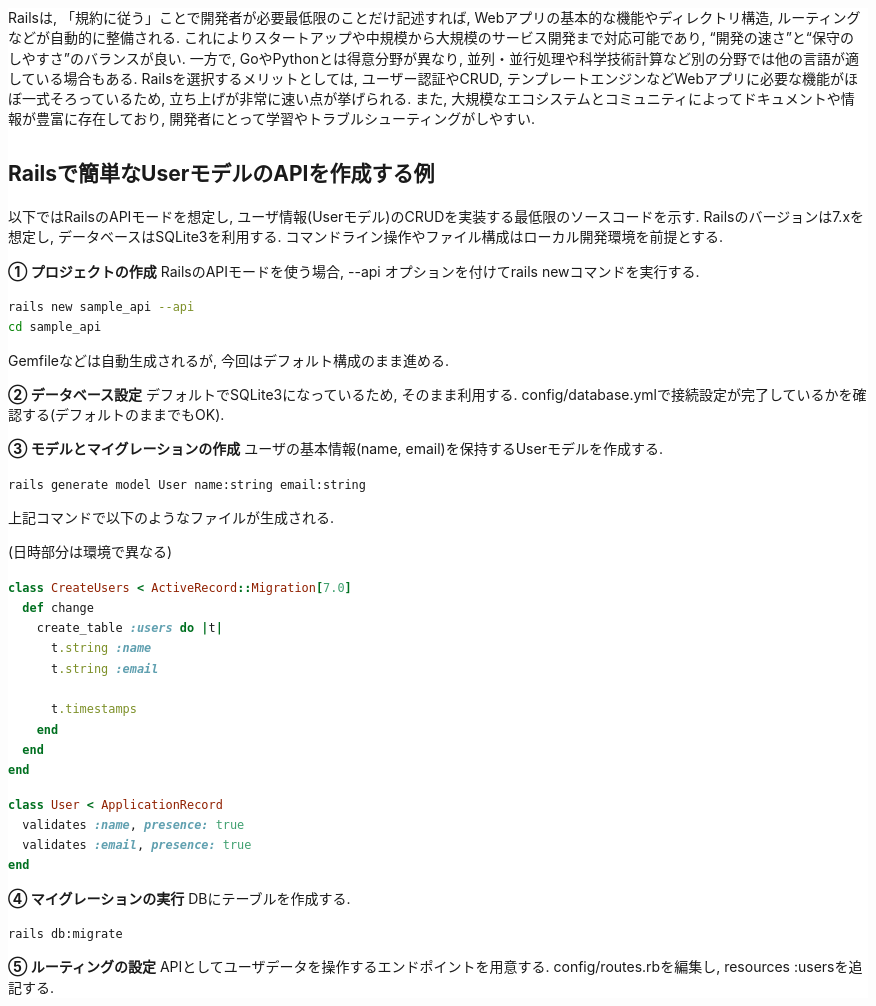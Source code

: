 
Railsは, 「規約に従う」ことで開発者が必要最低限のことだけ記述すれば, Webアプリの基本的な機能やディレクトリ構造, ルーティングなどが自動的に整備される. これによりスタートアップや中規模から大規模のサービス開発まで対応可能であり, “開発の速さ”と“保守のしやすさ”のバランスが良い. 一方で, GoやPythonとは得意分野が異なり, 並列・並行処理や科学技術計算など別の分野では他の言語が適している場合もある. Railsを選択するメリットとしては, ユーザー認証やCRUD, テンプレートエンジンなどWebアプリに必要な機能がほぼ一式そろっているため, 立ち上げが非常に速い点が挙げられる. また, 大規模なエコシステムとコミュニティによってドキュメントや情報が豊富に存在しており, 開発者にとって学習やトラブルシューティングがしやすい.

## Railsで簡単なUserモデルのAPIを作成する例
以下ではRailsのAPIモードを想定し, ユーザ情報(Userモデル)のCRUDを実装する最低限のソースコードを示す. Railsのバージョンは7.xを想定し, データベースはSQLite3を利用する. コマンドライン操作やファイル構成はローカル開発環境を前提とする.

**① プロジェクトの作成**
RailsのAPIモードを使う場合, --api オプションを付けてrails newコマンドを実行する.

```bash
rails new sample_api --api
cd sample_api
```
Gemfileなどは自動生成されるが, 今回はデフォルト構成のまま進める.

**② データベース設定**
デフォルトでSQLite3になっているため, そのまま利用する. config/database.ymlで接続設定が完了しているかを確認する(デフォルトのままでもOK).

**③ モデルとマイグレーションの作成**
ユーザの基本情報(name, email)を保持するUserモデルを作成する.

```bash
rails generate model User name:string email:string
```
上記コマンドで以下のようなファイルが生成される.

(日時部分は環境で異なる)
```db/migrate/20241225000000_create_users.rb 
class CreateUsers < ActiveRecord::Migration[7.0]
  def change
    create_table :users do |t|
      t.string :name
      t.string :email

      t.timestamps
    end
  end
end
```
```app/models/user.rb
class User < ApplicationRecord
  validates :name, presence: true
  validates :email, presence: true
end
```
**④ マイグレーションの実行**
DBにテーブルを作成する.

```bash
rails db:migrate
```
**⑤ ルーティングの設定**
APIとしてユーザデータを操作するエンドポイントを用意する. config/routes.rbを編集し, resources :usersを追記する.
